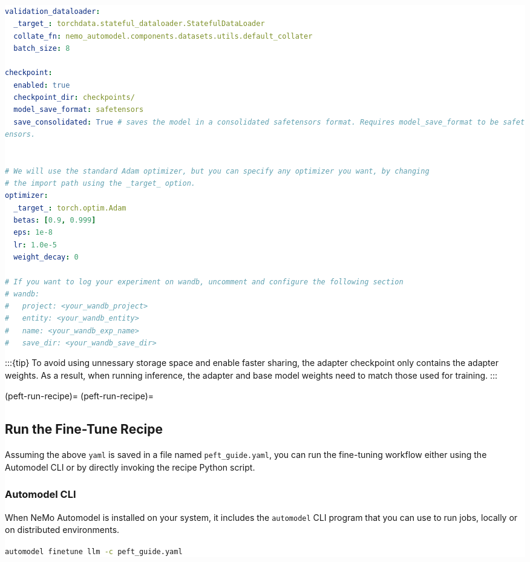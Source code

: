 ``` yaml
validation_dataloader:
  _target_: torchdata.stateful_dataloader.StatefulDataLoader
  collate_fn: nemo_automodel.components.datasets.utils.default_collater
  batch_size: 8

checkpoint:
  enabled: true
  checkpoint_dir: checkpoints/
  model_save_format: safetensors
  save_consolidated: True # saves the model in a consolidated safetensors format. Requires model_save_format to be safetensors.


# We will use the standard Adam optimizer, but you can specify any optimizer you want, by changing
# the import path using the _target_ option.
optimizer:
  _target_: torch.optim.Adam
  betas: [0.9, 0.999]
  eps: 1e-8
  lr: 1.0e-5
  weight_decay: 0

# If you want to log your experiment on wandb, uncomment and configure the following section
# wandb:
#   project: <your_wandb_project>
#   entity: <your_wandb_entity>
#   name: <your_wandb_exp_name>
#   save_dir: <your_wandb_save_dir>
```

:::{tip}
To avoid using unnessary storage space and enable faster sharing, the
adapter checkpoint only contains the adapter weights. As a result, when
running inference, the adapter and base model weights need to match
those used for training.
:::

(peft-run-recipe)=
(peft-run-recipe)=
## Run the Fine-Tune Recipe

Assuming the above `yaml` is saved in a file named `peft_guide.yaml`, you can run the fine-tuning workflow either using the Automodel CLI or by directly invoking the recipe Python script.

### Automodel CLI

When NeMo Automodel is installed on your system, it includes the `automodel` CLI program that you
can use to run jobs, locally or on distributed environments.



``` bash
automodel finetune llm -c peft_guide.yaml
```
